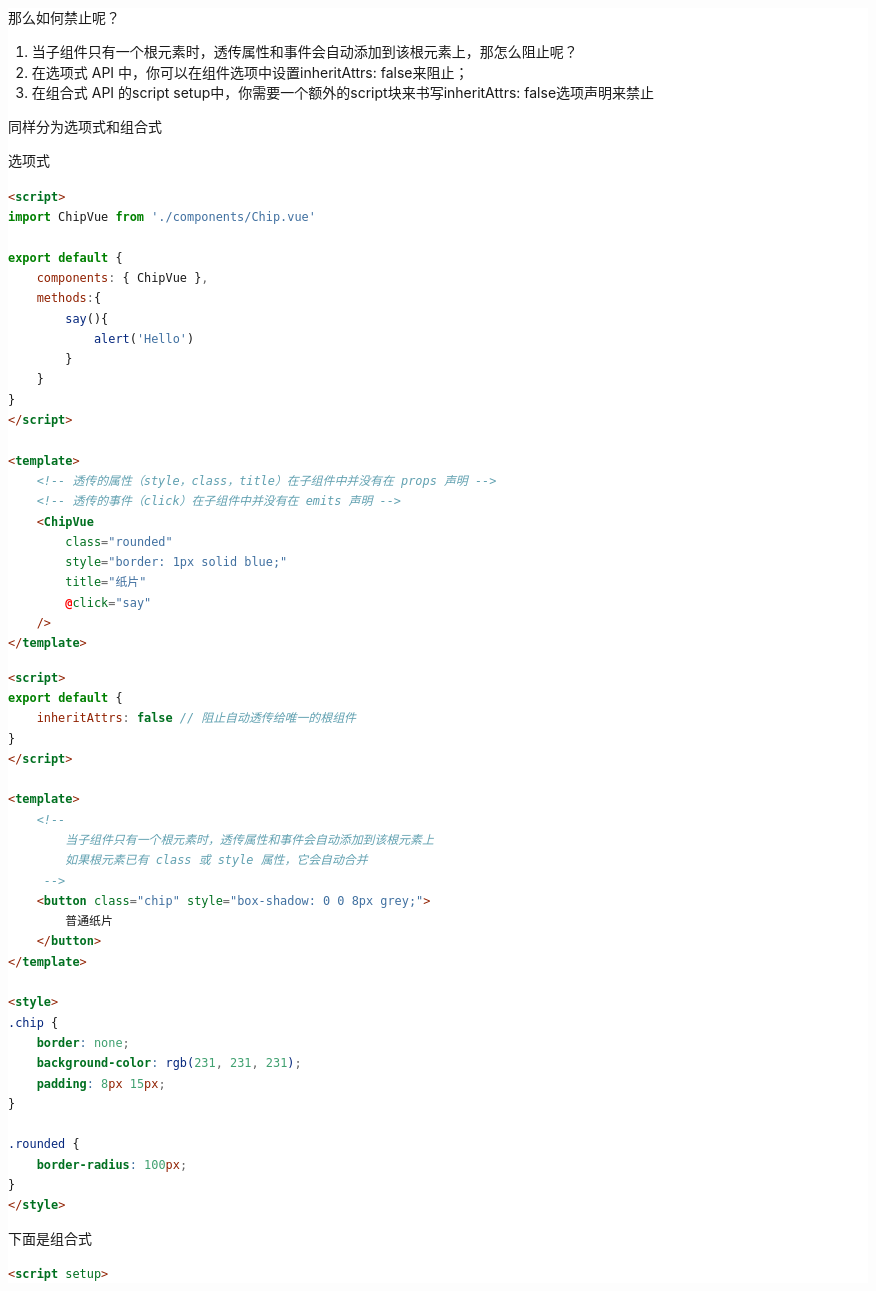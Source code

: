 那么如何禁止呢？
1. 当子组件只有一个根元素时，透传属性和事件会自动添加到该根元素上，那怎么阻止呢？
2. 在选项式 API 中，你可以在组件选项中设置inheritAttrs: false来阻止；
3. 在组合式 API 的script setup中，你需要一个额外的script块来书写inheritAttrs: false选项声明来禁止
   
同样分为选项式和组合式

选项式
```html
<script>
import ChipVue from './components/Chip.vue'

export default {
    components: { ChipVue },
    methods:{
        say(){
            alert('Hello')
        }
    }
}
</script>

<template>
    <!-- 透传的属性（style，class，title）在子组件中并没有在 props 声明 -->
    <!-- 透传的事件（click）在子组件中并没有在 emits 声明 -->
    <ChipVue
        class="rounded"
        style="border: 1px solid blue;"
        title="纸片"
        @click="say"
    />
</template>
```
```html
<script>
export default {
    inheritAttrs: false // 阻止自动透传给唯一的根组件
}
</script>

<template>
    <!-- 
        当子组件只有一个根元素时，透传属性和事件会自动添加到该根元素上
        如果根元素已有 class 或 style 属性，它会自动合并
     -->
    <button class="chip" style="box-shadow: 0 0 8px grey;">
        普通纸片
    </button>
</template>

<style>
.chip {
    border: none;
    background-color: rgb(231, 231, 231);
    padding: 8px 15px;
}

.rounded {
    border-radius: 100px;
}
</style>
```
下面是组合式
```html
<script setup>
```